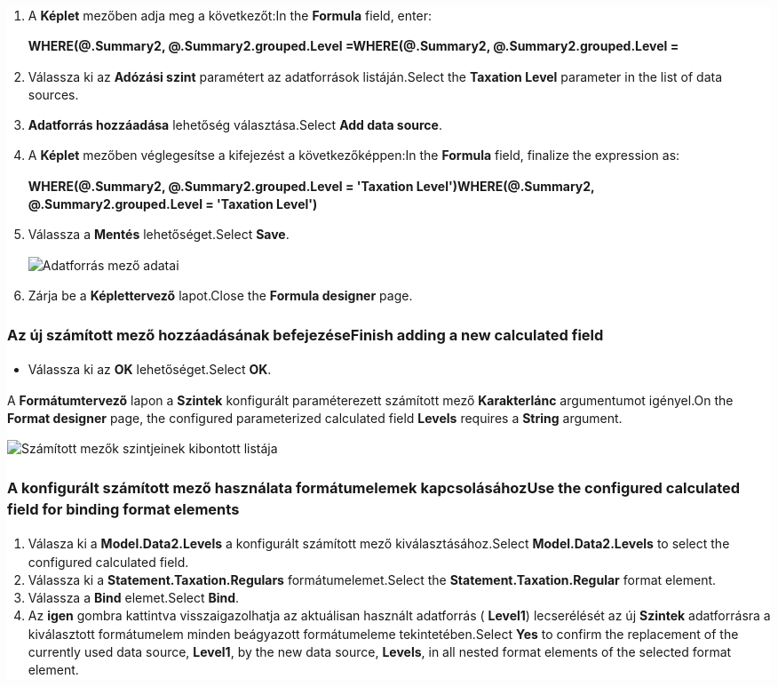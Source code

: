 1. <span data-ttu-id="e47f1-215">A **Képlet** mezőben adja meg a következőt:</span><span class="sxs-lookup"><span data-stu-id="e47f1-215">In the **Formula** field, enter:</span></span> 

    <span data-ttu-id="e47f1-216">**WHERE(\@.Summary2, \@.Summary2.grouped.Level =**</span><span class="sxs-lookup"><span data-stu-id="e47f1-216">**WHERE(\@.Summary2, \@.Summary2.grouped.Level =**</span></span>
    
2. <span data-ttu-id="e47f1-217">Válassza ki az **Adózási szint** paramétert az adatforrások listáján.</span><span class="sxs-lookup"><span data-stu-id="e47f1-217">Select the **Taxation Level** parameter in the list of data sources.</span></span>
3. <span data-ttu-id="e47f1-218">**Adatforrás hozzáadása** lehetőség választása.</span><span class="sxs-lookup"><span data-stu-id="e47f1-218">Select **Add data source**.</span></span>
4. <span data-ttu-id="e47f1-219">A **Képlet** mezőben véglegesítse a kifejezést a következőképpen:</span><span class="sxs-lookup"><span data-stu-id="e47f1-219">In the **Formula** field, finalize the expression as:</span></span>  

    <span data-ttu-id="e47f1-220">**WHERE(\@.Summary2, \@.Summary2.grouped.Level = 'Taxation Level')**</span><span class="sxs-lookup"><span data-stu-id="e47f1-220">**WHERE(\@.Summary2, \@.Summary2.grouped.Level = 'Taxation Level')**</span></span>

5. <span data-ttu-id="e47f1-221">Válassza a **Mentés** lehetőséget.</span><span class="sxs-lookup"><span data-stu-id="e47f1-221">Select **Save**.</span></span>

    ![Adatforrás mező adatai](media/er-calculated-field-type-07.png)

6. <span data-ttu-id="e47f1-223">Zárja be a **Képlettervező** lapot.</span><span class="sxs-lookup"><span data-stu-id="e47f1-223">Close the **Formula designer** page.</span></span>

### <a name="finish-adding-a-new-calculated-field"></a><span data-ttu-id="e47f1-224">Az új számított mező hozzáadásának befejezése</span><span class="sxs-lookup"><span data-stu-id="e47f1-224">Finish adding a new calculated field</span></span>

- <span data-ttu-id="e47f1-225">Válassza ki az **OK** lehetőséget.</span><span class="sxs-lookup"><span data-stu-id="e47f1-225">Select **OK**.</span></span>

<span data-ttu-id="e47f1-226">A **Formátumtervező** lapon a **Szintek** konfigurált paraméterezett számított mező **Karakterlánc** argumentumot igényel.</span><span class="sxs-lookup"><span data-stu-id="e47f1-226">On the **Format designer** page, the configured parameterized calculated field **Levels** requires a **String** argument.</span></span>

![Számított mezők szintjeinek kibontott listája](media/er-calculated-field-type-08.png)

### <a name="use-the-configured-calculated-field-for-binding-format-elements"></a><span data-ttu-id="e47f1-228">A konfigurált számított mező használata formátumelemek kapcsolásához</span><span class="sxs-lookup"><span data-stu-id="e47f1-228">Use the configured calculated field for binding format elements</span></span>

1. <span data-ttu-id="e47f1-229">Válasza ki a **Model.Data2.Levels** a konfigurált számított mező kiválasztásához.</span><span class="sxs-lookup"><span data-stu-id="e47f1-229">Select **Model.Data2.Levels** to select the configured calculated field.</span></span>
2. <span data-ttu-id="e47f1-230">Válassza ki a **Statement.Taxation.Regulars** formátumelemet.</span><span class="sxs-lookup"><span data-stu-id="e47f1-230">Select the **Statement.Taxation.Regular** format element.</span></span>
3. <span data-ttu-id="e47f1-231">Válassza a **Bind** elemet.</span><span class="sxs-lookup"><span data-stu-id="e47f1-231">Select **Bind**.</span></span>
4. <span data-ttu-id="e47f1-232">Az **igen** gombra kattintva visszaigazolhatja az aktuálisan használt adatforrás ( **Level1**) lecserélését az új **Szintek** adatforrásra a kiválasztott formátumelem minden beágyazott formátumeleme tekintetében.</span><span class="sxs-lookup"><span data-stu-id="e47f1-232">Select **Yes** to confirm the replacement of the currently used data source, **Level1**, by the new data source, **Levels**, in all nested format elements of the selected format element.</span></span>
